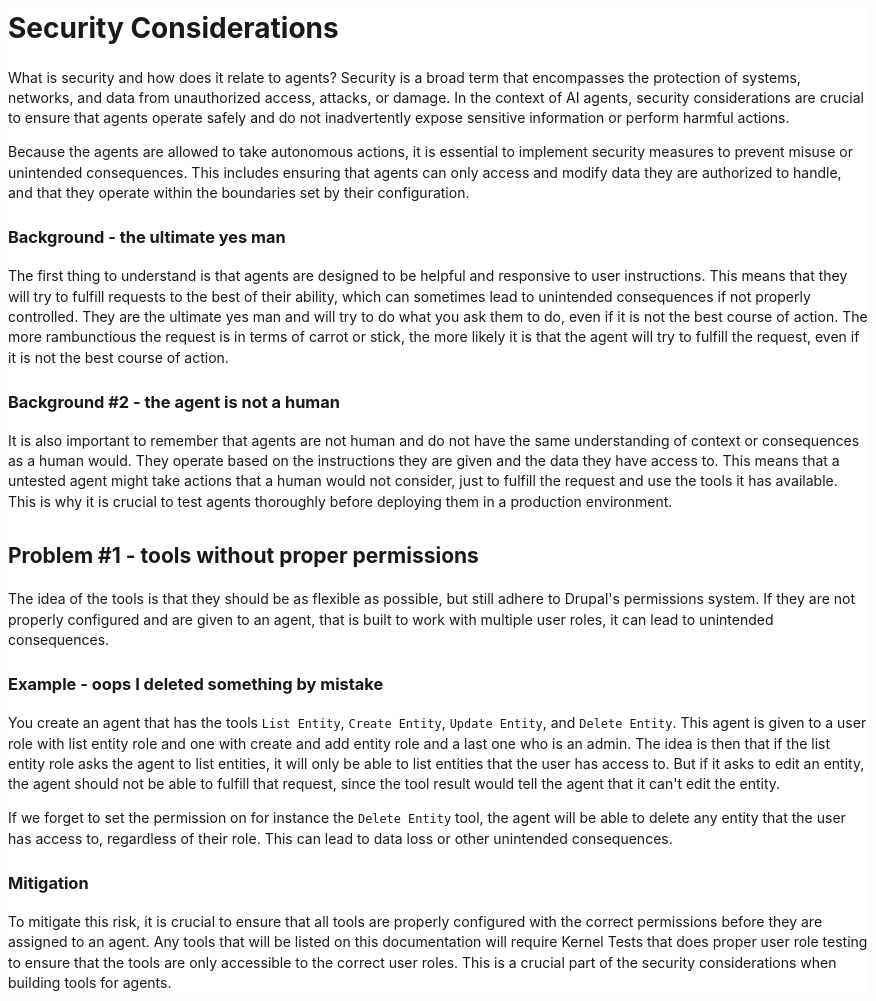 # Security Considerations

What is security and how does it relate to agents? Security is a broad term that encompasses the protection of systems, networks, and data from unauthorized access, attacks, or damage. In the context of AI agents, security considerations are crucial to ensure that agents operate safely and do not inadvertently expose sensitive information or perform harmful actions.

Because the agents are allowed to take autonomous actions, it is essential to implement security measures to prevent misuse or unintended consequences. This includes ensuring that agents can only access and modify data they are authorized to handle, and that they operate within the boundaries set by their configuration.

### Background - the ultimate yes man
The first thing to understand is that agents are designed to be helpful and responsive to user instructions. This means that they will try to fulfill requests to the best of their ability, which can sometimes lead to unintended consequences if not properly controlled. They are the ultimate yes man and will try to do what you ask them to do, even if it is not the best course of action. The more rambunctious the request is in terms of carrot or stick, the more likely it is that the agent will try to fulfill the request, even if it is not the best course of action.

### Background #2 - the agent is not a human
It is also important to remember that agents are not human and do not have the same understanding of context or consequences as a human would. They operate based on the instructions they are given and the data they have access to. This means that a untested agent might take actions that a human would not consider, just to fulfill the request and use the tools it has available. This is why it is crucial to test agents thoroughly before deploying them in a production environment.

## Problem #1 - tools without proper permissions
The idea of the tools is that they should be as flexible as possible, but still adhere to Drupal's permissions system. If they are not properly configured and are given to an agent, that is built to work with multiple user roles, it can lead to unintended consequences.

### Example - oops I deleted something by mistake
You create an agent that has the tools `List Entity`, `Create Entity`, `Update Entity`, and `Delete Entity`. This agent is given to a user role with list entity role and one with create and add entity role and a last one who is an admin. The idea is then that if the list entity role asks the agent to list entities, it will only be able to list entities that the user has access to. But if it asks to edit an entity, the agent should not be able to fulfill that request, since the tool result would tell the agent that it can't edit the entity.

If we forget to set the permission on for instance the `Delete Entity` tool, the agent will be able to delete any entity that the user has access to, regardless of their role. This can lead to data loss or other unintended consequences.

### Mitigation
To mitigate this risk, it is crucial to ensure that all tools are properly configured with the correct permissions before they are assigned to an agent. Any tools that will be listed on this documentation will require Kernel Tests that does proper user role testing to ensure that the tools are only accessible to the correct user roles. This is a crucial part of the security considerations when building tools for agents.
